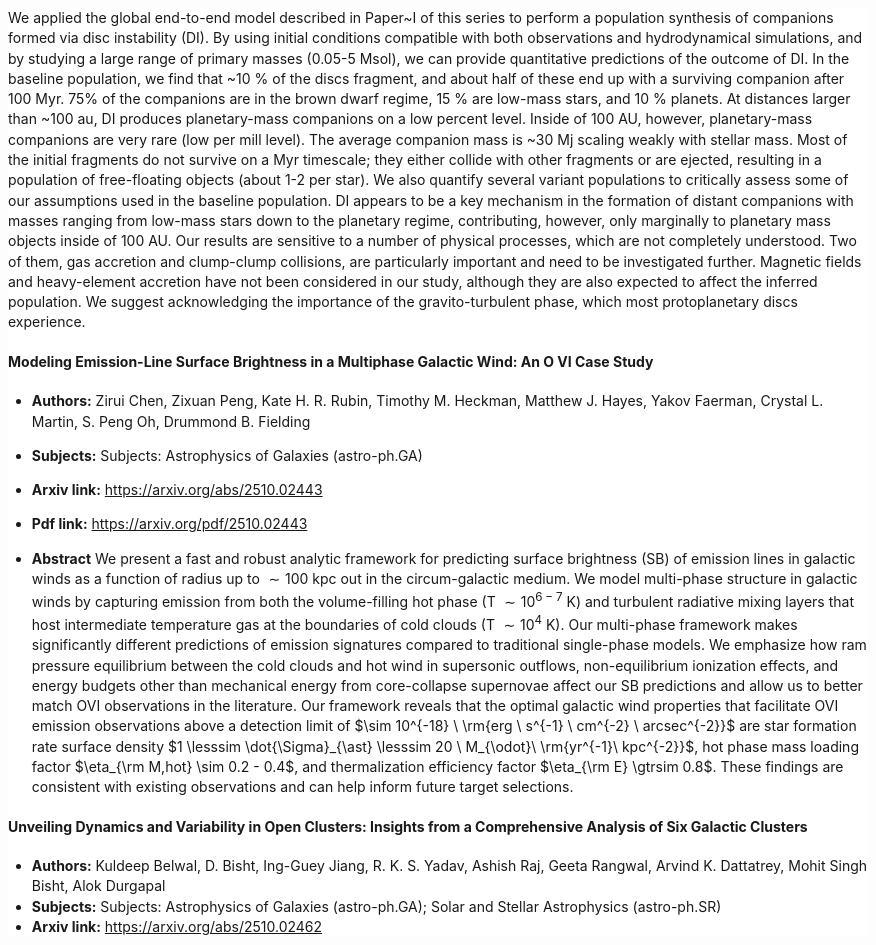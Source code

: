  We applied the global end-to-end model described in Paper~I of this series to perform a population synthesis of companions formed via disc instability (DI). By using initial conditions compatible with both observations and hydrodynamical simulations, and by studying a large range of primary masses (0.05-5 Msol), we can provide quantitative predictions of the outcome of DI. In the baseline population, we find that ~10 % of the discs fragment, and about half of these end up with a surviving companion after 100 Myr. 75\% of the companions are in the brown dwarf regime, 15 % are low-mass stars, and 10 % planets. At distances larger than ~100 au, DI produces planetary-mass companions on a low percent level. Inside of 100 AU, however, planetary-mass companions are very rare (low per mill level). The average companion mass is ~30 Mj scaling weakly with stellar mass. Most of the initial fragments do not survive on a Myr timescale; they either collide with other fragments or are ejected, resulting in a population of free-floating objects (about 1-2 per star). We also quantify several variant populations to critically assess some of our assumptions used in the baseline population. DI appears to be a key mechanism in the formation of distant companions with masses ranging from low-mass stars down to the planetary regime, contributing, however, only marginally to planetary mass objects inside of 100 AU. Our results are sensitive to a number of physical processes, which are not completely understood. Two of them, gas accretion and clump-clump collisions, are particularly important and need to be investigated further. Magnetic fields and heavy-element accretion have not been considered in our study, although they are also expected to affect the inferred population. We suggest acknowledging the importance of the gravito-turbulent phase, which most protoplanetary discs experience.
#### Modeling Emission-Line Surface Brightness in a Multiphase Galactic Wind: An O VI Case Study
 - **Authors:** Zirui Chen, Zixuan Peng, Kate H. R. Rubin, Timothy M. Heckman, Matthew J. Hayes, Yakov Faerman, Crystal L. Martin, S. Peng Oh, Drummond B. Fielding
 - **Subjects:** Subjects:
Astrophysics of Galaxies (astro-ph.GA)
 - **Arxiv link:** https://arxiv.org/abs/2510.02443

 - **Pdf link:** https://arxiv.org/pdf/2510.02443

 - **Abstract**
 We present a fast and robust analytic framework for predicting surface brightness (SB) of emission lines in galactic winds as a function of radius up to $\sim 100$ kpc out in the circum-galactic medium. We model multi-phase structure in galactic winds by capturing emission from both the volume-filling hot phase (T $\sim 10^{6-7}$ K) and turbulent radiative mixing layers that host intermediate temperature gas at the boundaries of cold clouds (T $\sim 10^4$ K). Our multi-phase framework makes significantly different predictions of emission signatures compared to traditional single-phase models. We emphasize how ram pressure equilibrium between the cold clouds and hot wind in supersonic outflows, non-equilibrium ionization effects, and energy budgets other than mechanical energy from core-collapse supernovae affect our SB predictions and allow us to better match OVI observations in the literature. Our framework reveals that the optimal galactic wind properties that facilitate OVI emission observations above a detection limit of $\sim 10^{-18} \ \rm{erg \ s^{-1} \ cm^{-2} \ arcsec^{-2}}$ are star formation rate surface density $1 \lesssim \dot{\Sigma}_{\ast} \lesssim 20 \ M_{\odot}\ \rm{yr^{-1}\ kpc^{-2}}$, hot phase mass loading factor $\eta_{\rm M,hot} \sim 0.2 - 0.4$, and thermalization efficiency factor $\eta_{\rm E} \gtrsim 0.8$. These findings are consistent with existing observations and can help inform future target selections.
#### Unveiling Dynamics and Variability in Open Clusters: Insights from a Comprehensive Analysis of Six Galactic Clusters
 - **Authors:** Kuldeep Belwal, D. Bisht, Ing-Guey Jiang, R. K. S. Yadav, Ashish Raj, Geeta Rangwal, Arvind K. Dattatrey, Mohit Singh Bisht, Alok Durgapal
 - **Subjects:** Subjects:
Astrophysics of Galaxies (astro-ph.GA); Solar and Stellar Astrophysics (astro-ph.SR)
 - **Arxiv link:** https://arxiv.org/abs/2510.02462
